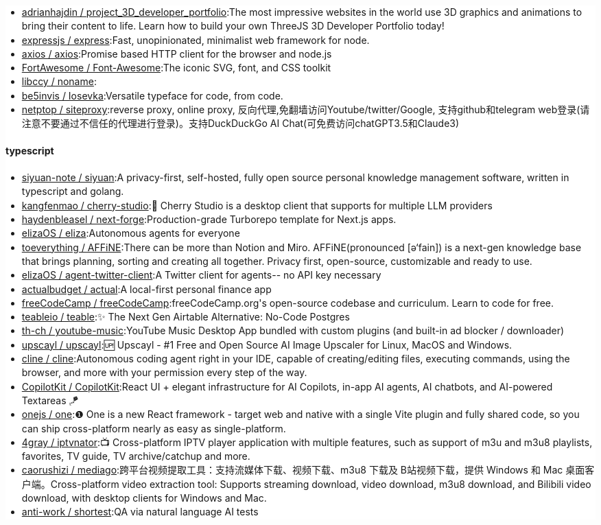 * [adrianhajdin / project_3D_developer_portfolio](https://github.com/adrianhajdin/project_3D_developer_portfolio):The most impressive websites in the world use 3D graphics and animations to bring their content to life. Learn how to build your own ThreeJS 3D Developer Portfolio today!
* [expressjs / express](https://github.com/expressjs/express):Fast, unopinionated, minimalist web framework for node.
* [axios / axios](https://github.com/axios/axios):Promise based HTTP client for the browser and node.js
* [FortAwesome / Font-Awesome](https://github.com/FortAwesome/Font-Awesome):The iconic SVG, font, and CSS toolkit
* [libccy / noname](https://github.com/libccy/noname):
* [be5invis / Iosevka](https://github.com/be5invis/Iosevka):Versatile typeface for code, from code.
* [netptop / siteproxy](https://github.com/netptop/siteproxy):reverse proxy, online proxy, 反向代理,免翻墙访问Youtube/twitter/Google, 支持github和telegram web登录(请注意不要通过不信任的代理进行登录)。支持DuckDuckGo AI Chat(可免费访问chatGPT3.5和Claude3)

#### typescript
* [siyuan-note / siyuan](https://github.com/siyuan-note/siyuan):A privacy-first, self-hosted, fully open source personal knowledge management software, written in typescript and golang.
* [kangfenmao / cherry-studio](https://github.com/kangfenmao/cherry-studio):🍒 Cherry Studio is a desktop client that supports for multiple LLM providers
* [haydenbleasel / next-forge](https://github.com/haydenbleasel/next-forge):Production-grade Turborepo template for Next.js apps.
* [elizaOS / eliza](https://github.com/elizaOS/eliza):Autonomous agents for everyone
* [toeverything / AFFiNE](https://github.com/toeverything/AFFiNE):There can be more than Notion and Miro. AFFiNE(pronounced [ə‘fain]) is a next-gen knowledge base that brings planning, sorting and creating all together. Privacy first, open-source, customizable and ready to use.
* [elizaOS / agent-twitter-client](https://github.com/elizaOS/agent-twitter-client):A Twitter client for agents-- no API key necessary
* [actualbudget / actual](https://github.com/actualbudget/actual):A local-first personal finance app
* [freeCodeCamp / freeCodeCamp](https://github.com/freeCodeCamp/freeCodeCamp):freeCodeCamp.org's open-source codebase and curriculum. Learn to code for free.
* [teableio / teable](https://github.com/teableio/teable):✨ The Next Gen Airtable Alternative: No-Code Postgres
* [th-ch / youtube-music](https://github.com/th-ch/youtube-music):YouTube Music Desktop App bundled with custom plugins (and built-in ad blocker / downloader)
* [upscayl / upscayl](https://github.com/upscayl/upscayl):🆙 Upscayl - #1 Free and Open Source AI Image Upscaler for Linux, MacOS and Windows.
* [cline / cline](https://github.com/cline/cline):Autonomous coding agent right in your IDE, capable of creating/editing files, executing commands, using the browser, and more with your permission every step of the way.
* [CopilotKit / CopilotKit](https://github.com/CopilotKit/CopilotKit):React UI + elegant infrastructure for AI Copilots, in-app AI agents, AI chatbots, and AI-powered Textareas 🪁
* [onejs / one](https://github.com/onejs/one):❶ One is a new React framework - target web and native with a single Vite plugin and fully shared code, so you can ship cross-platform nearly as easy as single-platform.
* [4gray / iptvnator](https://github.com/4gray/iptvnator):📺 Cross-platform IPTV player application with multiple features, such as support of m3u and m3u8 playlists, favorites, TV guide, TV archive/catchup and more.
* [caorushizi / mediago](https://github.com/caorushizi/mediago):跨平台视频提取工具：支持流媒体下载、视频下载、m3u8 下载及 B站视频下载，提供 Windows 和 Mac 桌面客户端。Cross-platform video extraction tool: Supports streaming download, video download, m3u8 download, and Bilibili video download, with desktop clients for Windows and Mac.
* [anti-work / shortest](https://github.com/anti-work/shortest):QA via natural language AI tests
